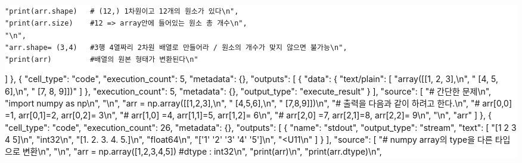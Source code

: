     "print(arr.shape)   # (12,) 1차원이고 12개의 원소가 있다\n",
    "print(arr.size)    #12 => array안에 들어있는 원소 총 개수\n",
    "\n",
    "arr.shape= (3,4)   #3행 4열짜리 2차원 배열로 만들어라 / 원소의 개수가 맞지 않으면 불가능\n",
    "print(arr)         #배열의 원본 형태가 변환된다\n"
   ]
  },
  {
   "cell_type": "code",
   "execution_count": 5,
   "metadata": {},
   "outputs": [
    {
     "data": {
      "text/plain": [
       "array([[1, 2, 3],\n",
       "       [4, 5, 6],\n",
       "       [7, 8, 9]])"
      ]
     },
     "execution_count": 5,
     "metadata": {},
     "output_type": "execute_result"
    }
   ],
   "source": [
    "# 간단한 문제\n",
    "import numpy as np\n",
    "\n",
    "arr = np.array([[1,2,3],\n",
    "              [4,5,6],\n",
    "              [7,8,9]])\n",
    "# 출력을 다음과 같이 하려고 한다.\n",
    "# arr[0,0] =1, arr[0,1]=2, arr[0,2]= 3\n",
    "# arr[1,0] =4, arr[1,1]=5, arr[1,2]= 6\n",
    "# arr[2,0] =7, arr[2,1]=8, arr[2,2]= 9\n",
    "\n",
    "arr"
   ]
  },
  {
   "cell_type": "code",
   "execution_count": 26,
   "metadata": {},
   "outputs": [
    {
     "name": "stdout",
     "output_type": "stream",
     "text": [
      "[1 2 3 4 5]\n",
      "int32\n",
      "[1. 2. 3. 4. 5.]\n",
      "float64\n",
      "['1' '2' '3' '4' '5']\n",
      "<U11\n"
     ]
    }
   ],
   "source": [
    "# numpy array의 type을 다른 타입으로 변환\n",
    "\n",
    "arr = np.array([1,2,3,4,5])   #dtype : int32\n",
    "print(arr)\n",
    "print(arr.dtype)\n",